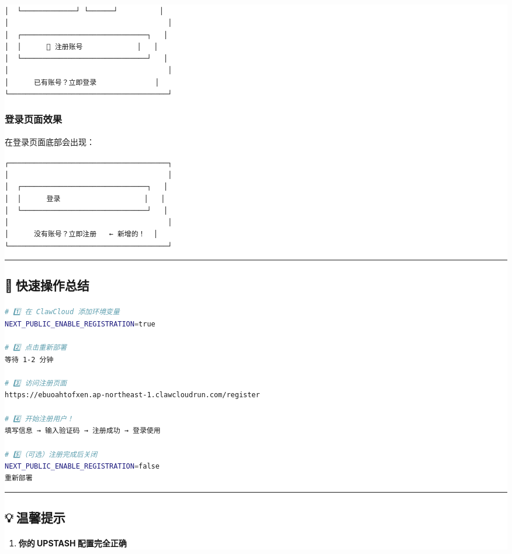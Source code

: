 ```text
│  └─────────────┘ └──────┘          │
│                                      │
│  ┌──────────────────────────────┐   │
│  │      🎉 注册账号             │   │
│  └──────────────────────────────┘   │
│                                      │
│      已有账号？立即登录              │
└──────────────────────────────────────┘
```

### 登录页面效果

在登录页面底部会出现：

```text
┌──────────────────────────────────────┐
│                                      │
│  ┌──────────────────────────────┐   │
│  │      登录                    │   │
│  └──────────────────────────────┘   │
│                                      │
│      没有账号？立即注册   ← 新增的！  │
└──────────────────────────────────────┘
```

---

## 🚀 快速操作总结

```bash
# 1️⃣ 在 ClawCloud 添加环境变量
NEXT_PUBLIC_ENABLE_REGISTRATION=true

# 2️⃣ 点击重新部署
等待 1-2 分钟

# 3️⃣ 访问注册页面
https://ebuoahtofxen.ap-northeast-1.clawcloudrun.com/register

# 4️⃣ 开始注册用户！
填写信息 → 输入验证码 → 注册成功 → 登录使用

# 5️⃣（可选）注册完成后关闭
NEXT_PUBLIC_ENABLE_REGISTRATION=false
重新部署
```

---

## 💡 温馨提示

1. **你的 UPSTASH 配置完全正确**
